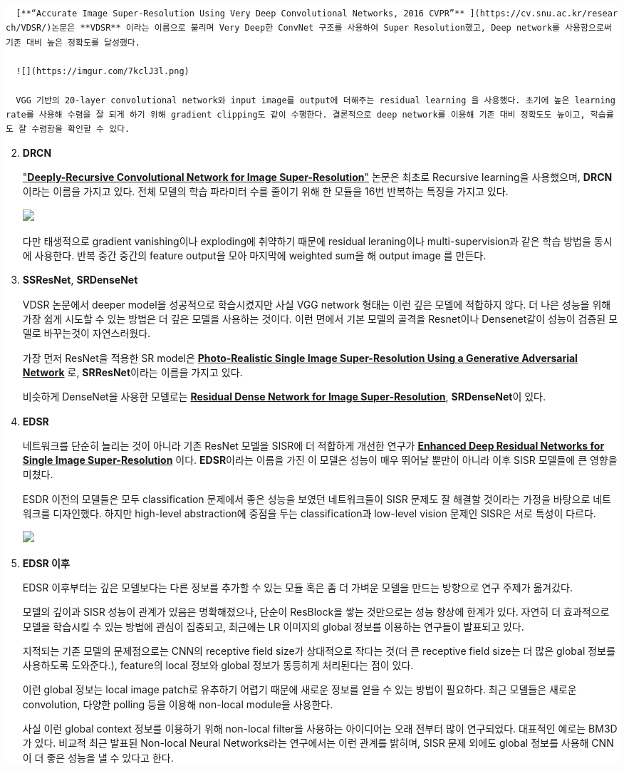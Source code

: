       [**“Accurate Image Super-Resolution Using Very Deep Convolutional Networks, 2016 CVPR”** ](https://cv.snu.ac.kr/research/VDSR/)논문은 **VDSR** 이라는 이름으로 불리며 Very Deep한 ConvNet 구조를 사용하여 Super Resolution했고, Deep network를 사용함으로써 기존 대비 높은 정확도를 달성했다.

      ![](https://imgur.com/7kclJ3l.png)

      VGG 기반의 20-layer convolutional network와 input image를 output에 더해주는 residual learning 을 사용했다. 초기에 높은 learning rate를 사용해 수렴을 잘 되게 하기 위해 gradient clipping도 같이 수행한다. 결론적으로 deep network를 이용해 기존 대비 정확도도 높이고, 학습률도 잘 수렴함을 확인할 수 있다.

   2. **DRCN**

      ["**Deeply-Recursive Convolutional Network for Image Super-Resolution**"](https://arxiv.org/abs/1511.04491) 논문은 최초로 Recursive learning을 사용했으며, **DRCN** 이라는 이름을 가지고 있다. 전체 모델의 학습 파라미터 수를 줄이기 위해 한 모듈을 16번 반복하는 특징을 가지고 있다.

      ![](https://imgur.com/6Yudh5P.png)

      다만 태생적으로 gradient vanishing이나 exploding에 취약하기 때문에 residual leraning이나 multi-supervision과 같은 학습 방법을 동시에 사용한다. 반복 중간 중간의 feature output을 모아 마지막에 weighted sum을 해 output image 를 만든다.

   3. **SSResNet**, **SRDenseNet**

      VDSR 논문에서 deeper model을 성공적으로 학습시켰지만 사실 VGG network 형태는 이런 깊은 모델에 적합하지 않다. 더 나은 성능을 위해 가장 쉽게 시도할 수 있는 방법은 더 깊은 모델을 사용하는 것이다. 이런 면에서 기본 모델의 골격을 Resnet이나 Densenet같이 성능이 검증된 모델로 바꾸는것이 자연스러웠다. 

      가장 먼저 ResNet을 적용한 SR model은 [**Photo-Realistic Single Image Super-Resolution Using a Generative Adversarial Network**](https://arxiv.org/abs/1609.04802) 로, **SRResNet**이라는 이름을 가지고 있다.

      비슷하게 DenseNet을 사용한 모델로는 [**Residual Dense Network for Image Super-Resolution**](<https://arxiv.org/abs/1802.08797>), **SRDenseNet**이 있다.

   4. **EDSR**

      네트워크를 단순히 늘리는 것이 아니라 기존 ResNet 모델을 SISR에 더 적합하게 개선한 연구가 [**Enhanced Deep Residual Networks for Single Image Super-Resolution**](<https://arxiv.org/abs/1707.02921>) 이다. **EDSR**이라는 이름을 가진 이 모델은 성능이 매우 뛰어날 뿐만이 아니라 이후 SISR 모델들에 큰 영향을 미쳤다.

      ESDR 이전의 모델들은 모두 classification 문제에서 좋은 성능을 보였던 네트워크들이 SISR 문제도 잘 해결할 것이라는 가정을 바탕으로 네트워크를 디자인했다. 하지만 high-level abstraction에 중점을 두는 classification과 low-level vision 문제인 SISR은 서로 특성이 다르다.

      ![](https://imgur.com/dAueRP3.png)

   5. **EDSR 이후**

      EDSR 이후부터는 깊은 모델보다는 다른 정보를 추가할 수 있는 모듈 혹은 좀 더 가벼운 모델을 만드는 방향으로 연구 주제가 옮겨갔다.

      모델의 깊이과 SISR 성능이 관계가 있음은 명확해졌으나, 단순이 ResBlock을 쌓는 것만으로는 성능 향상에 한계가 있다. 자연히 더 효과적으로 모델을 학습시킬 수 있는 방법에 관심이 집중되고, 최근에는 LR 이미지의 global 정보를 이용하는 연구들이 발표되고 있다.

      지적되는 기존 모델의 문제점으로는 CNN의 receptive field size가 상대적으로 작다는 것(더 큰 receptive field size는 더 많은 global 정보를 사용하도록 도와준다.), feature의 local 정보와 global 정보가 동등히게 처리된다는 점이 있다. 

      이런 global 정보는 local image patch로 유추하기 어렵기 때문에 새로운 정보를 얻을 수 있는 방법이 필요하다. 최근 모델들은 새로운 convolution, 다양한 polling 등을 이용해 non-local module을 사용한다.

      사실 이런 global context 정보를 이용하기 위해 non-local filter을 사용하는 아이디어는 오래 전부터 많이 연구되었다. 대표적인 예로는 BM3D가 있다. 비교적 최근 발표된 Non-local Neural Networks라는 연구에서는 이런 관계를 밝히며, SISR 문제 외에도 global 정보를 사용해 CNN이 더 좋은 성능을 낼 수 있다고 한다.

